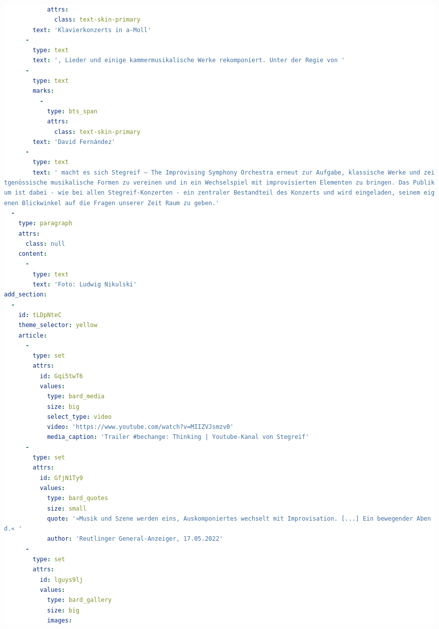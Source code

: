 ```yaml
            attrs:
              class: text-skin-primary
        text: 'Klavierkonzerts in a-Moll'
      -
        type: text
        text: ', Lieder und einige kammermusikalische Werke rekomponiert. Unter der Regie von '
      -
        type: text
        marks:
          -
            type: bts_span
            attrs:
              class: text-skin-primary
        text: 'David Fernández'
      -
        type: text
        text: ' macht es sich Stegreif – The Improvising Symphony Orchestra erneut zur Aufgabe, klassische Werke und zeitgenössische musikalische Formen zu vereinen und in ein Wechselspiel mit improvisierten Elementen zu bringen. Das Publikum ist dabei - wie bei allen Stegreif-Konzerten - ein zentraler Bestandteil des Konzerts und wird eingeladen, seinem eigenen Blickwinkel auf die Fragen unserer Zeit Raum zu geben.'
  -
    type: paragraph
    attrs:
      class: null
    content:
      -
        type: text
        text: 'Foto: Ludwig Nikulski'
add_section:
  -
    id: tLDpNteC
    theme_selector: yellow
    article:
      -
        type: set
        attrs:
          id: Gqi5twT6
          values:
            type: bard_media
            size: big
            select_type: video
            video: 'https://www.youtube.com/watch?v=MIIZVJsmzv0'
            media_caption: 'Trailer #bechange: Thinking | Youtube-Kanal von Stegreif'
      -
        type: set
        attrs:
          id: GfjN1Ty9
          values:
            type: bard_quotes
            size: small
            quote: '»Musik und Szene werden eins, Auskomponiertes wechselt mit Improvisation. [...] Ein bewegender Abend.« '
            author: 'Reutlinger General-Anzeiger, 17.05.2022'
      -
        type: set
        attrs:
          id: lguys9lj
          values:
            type: bard_gallery
            size: big
            images:
```